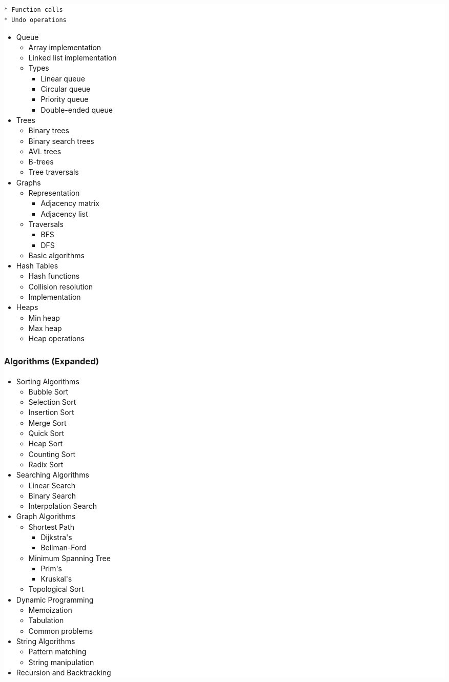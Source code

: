    * Function calls
    * Undo operations
* Queue
  * Array implementation
  * Linked list implementation
  * Types
    * Linear queue
    * Circular queue
    * Priority queue
    * Double-ended queue
* Trees
  * Binary trees
  * Binary search trees
  * AVL trees
  * B-trees
  * Tree traversals
* Graphs
  * Representation
    * Adjacency matrix
    * Adjacency list
  * Traversals
    * BFS
    * DFS
  * Basic algorithms
* Hash Tables
  * Hash functions
  * Collision resolution
  * Implementation
* Heaps
  * Min heap
  * Max heap
  * Heap operations

### Algorithms (Expanded)
* Sorting Algorithms
  * Bubble Sort
  * Selection Sort
  * Insertion Sort
  * Merge Sort
  * Quick Sort
  * Heap Sort
  * Counting Sort
  * Radix Sort
* Searching Algorithms
  * Linear Search
  * Binary Search
  * Interpolation Search
* Graph Algorithms
  * Shortest Path
    * Dijkstra's
    * Bellman-Ford
  * Minimum Spanning Tree
    * Prim's
    * Kruskal's
  * Topological Sort
* Dynamic Programming
  * Memoization
  * Tabulation
  * Common problems
* String Algorithms
  * Pattern matching
  * String manipulation
* Recursion and Backtracking